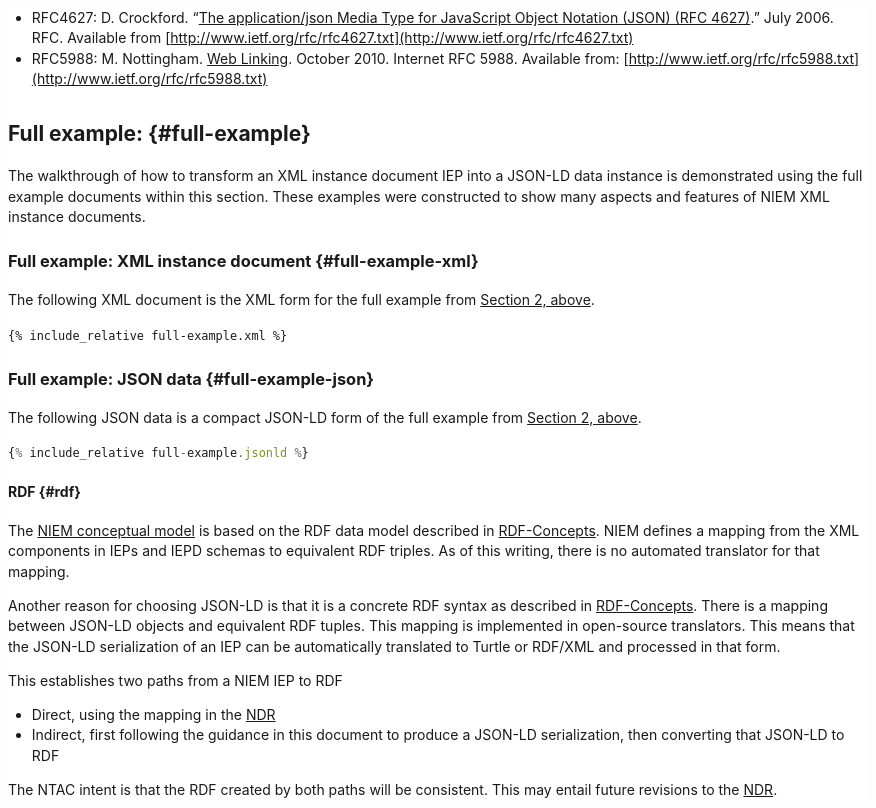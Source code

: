 * <a name="bibrfc4627"></a>RFC4627: D. Crockford. &ldquo;[The application/json Media Type for JavaScript Object Notation (JSON) (RFC 4627)](http://www.ietf.org/rfc/rfc4627.txt).&rdquo; July 2006. RFC. Available from  [http://www.ietf.org/rfc/rfc4627.txt](http://www.ietf.org/rfc/rfc4627.txt)
* <a name="bibrfc5988"></a>RFC5988: M. Nottingham. [Web Linking](http://www.ietf.org/rfc/rfc5988.txt). October 2010. Internet RFC 5988. Available from: [http://www.ietf.org/rfc/rfc5988.txt](http://www.ietf.org/rfc/rfc5988.txt)

## Full example: {#full-example}

The walkthrough of how to transform an XML instance document IEP into a JSON-LD
data instance is demonstrated using the full example documents within this
section. These examples were constructed to show many aspects and features of
NIEM XML instance documents.

### Full example: XML instance document {#full-example-xml}

The following XML document is the XML form for the full example from [Section 2, above](#xml-to-json).

```xml
{% include_relative full-example.xml %}
```

### Full example: JSON data {#full-example-json}

The following JSON data is a compact JSON-LD form of the full example from [Section 2, above](#xml-to-json).

```javascript
{% include_relative full-example.jsonld %}
```

#### RDF {#rdf}

The [NIEM conceptual model]({{page.ndr-href}}#section_5) is based on
the RDF data model described in [RDF-Concepts](#bibrdfconcepts). NIEM
defines a mapping from the XML components in IEPs and IEPD schemas to
equivalent RDF triples. As of this writing, there is no automated
translator for that mapping.

Another reason for choosing JSON-LD is that it is a concrete RDF
syntax as described in [RDF-Concepts](#bibrdfconcepts). There is a
mapping between JSON-LD objects and equivalent RDF tuples. This
mapping is implemented in open-source translators. This means that the
JSON-LD serialization of an IEP can be automatically translated to
Turtle or RDF/XML and processed in that form.

This establishes two paths from a NIEM IEP to RDF

* Direct, using the mapping in the [NDR]({{page.ndr-href}}#section_5.6)
* Indirect, first following the guidance in this document to produce a
  JSON-LD serialization, then converting that JSON-LD to RDF

The NTAC intent is that the RDF created by both paths will be
consistent. This may entail future revisions to the
[NDR]({{page.ndr-href}}#section_5.6).
